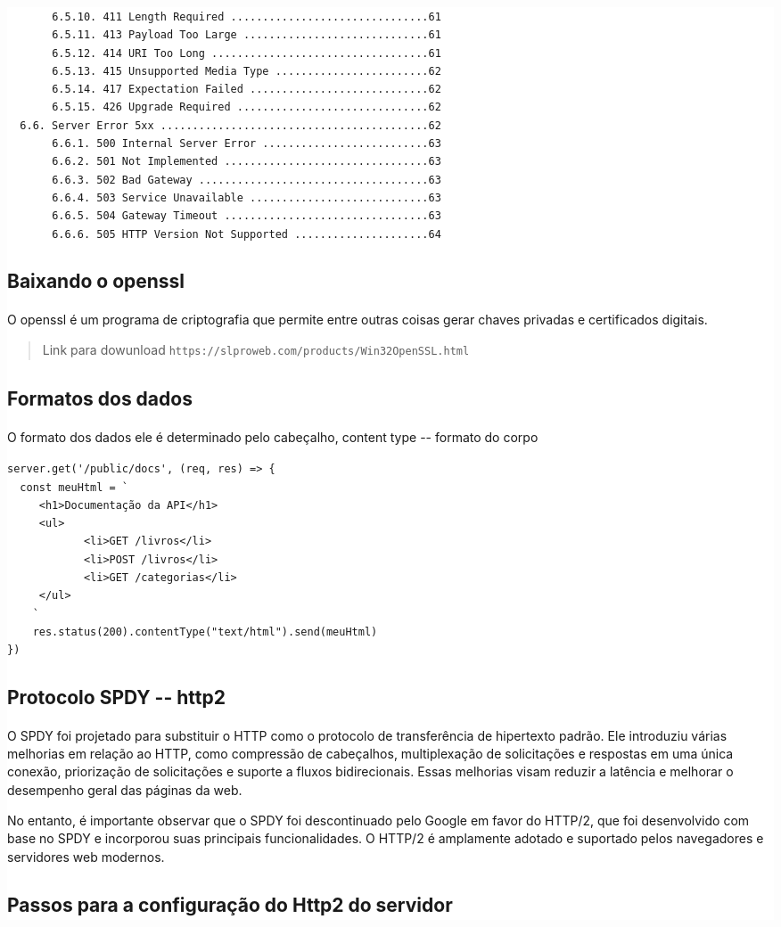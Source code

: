            6.5.10. 411 Length Required ...............................61
           6.5.11. 413 Payload Too Large .............................61
           6.5.12. 414 URI Too Long ..................................61
           6.5.13. 415 Unsupported Media Type ........................62
           6.5.14. 417 Expectation Failed ............................62
           6.5.15. 426 Upgrade Required ..............................62
      6.6. Server Error 5xx ..........................................62
           6.6.1. 500 Internal Server Error ..........................63
           6.6.2. 501 Not Implemented ................................63
           6.6.3. 502 Bad Gateway ....................................63
           6.6.4. 503 Service Unavailable ............................63
           6.6.5. 504 Gateway Timeout ................................63
           6.6.6. 505 HTTP Version Not Supported .....................64

## Baixando o openssl

O openssl é um programa de criptografia que permite entre outras coisas gerar chaves privadas e certificados digitais.

> Link para dowunload `https://slproweb.com/products/Win32OpenSSL.html`

## Formatos dos dados

O formato dos dados ele é determinado pelo cabeçalho, content type -- formato do corpo

```
server.get('/public/docs', (req, res) => {
  const meuHtml = `
     <h1>Documentação da API</h1>
     <ul>
            <li>GET /livros</li>
            <li>POST /livros</li>
            <li>GET /categorias</li>
     </ul>
    `
    res.status(200).contentType("text/html").send(meuHtml)
})

```


##  Protocolo SPDY -- http2

O SPDY foi projetado para substituir o HTTP como o protocolo de transferência de hipertexto padrão. Ele introduziu várias melhorias em relação ao HTTP, como compressão de cabeçalhos, multiplexação de solicitações e respostas em uma única conexão, priorização de solicitações e suporte a fluxos bidirecionais. Essas melhorias visam reduzir a latência e melhorar o desempenho geral das páginas da web.

No entanto, é importante observar que o SPDY foi descontinuado pelo Google em favor do HTTP/2, que foi desenvolvido com base no SPDY e incorporou suas principais funcionalidades. O HTTP/2 é amplamente adotado e suportado pelos navegadores e servidores web modernos.


## Passos para a configuração do Http2  do servidor
